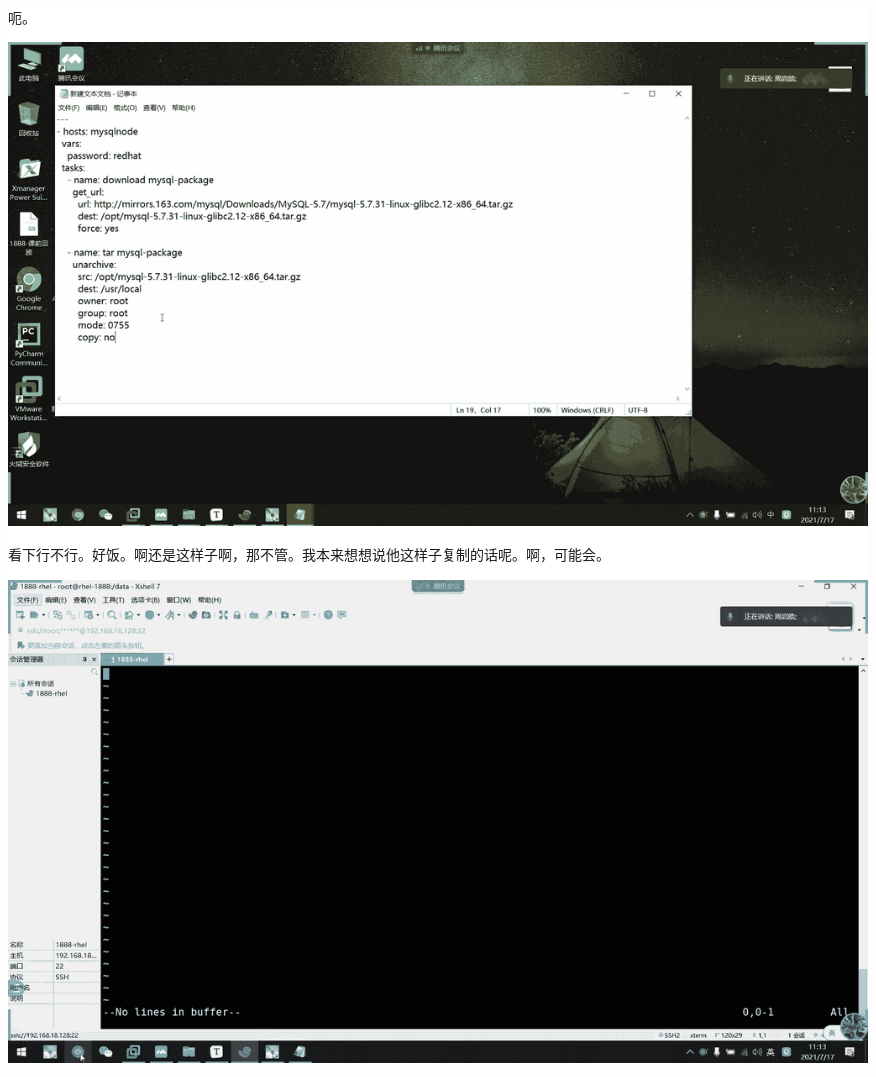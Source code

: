 呃。

![](img/0ffe867af2f9d862b384147f8dd3c0f2_122.png)

看下行不行。好饭。啊还是这样子啊，那不管。我本来想想说他这样子复制的话呢。啊，可能会。

![](img/0ffe867af2f9d862b384147f8dd3c0f2_124.png)
